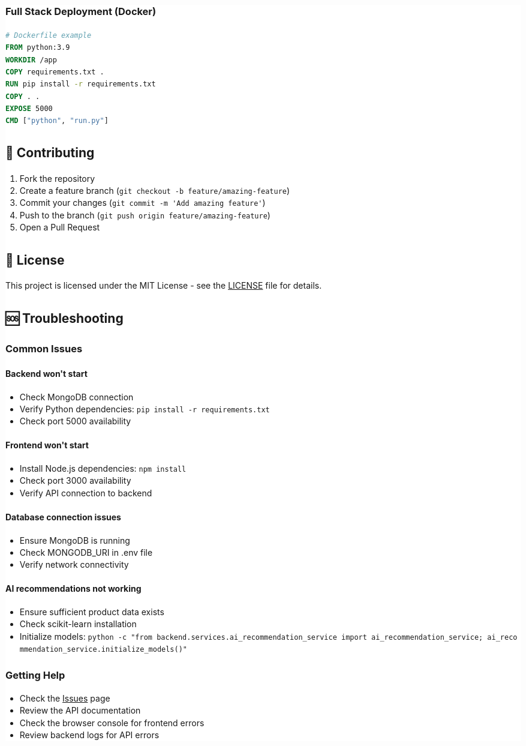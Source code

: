 ### Full Stack Deployment (Docker)
```dockerfile
# Dockerfile example
FROM python:3.9
WORKDIR /app
COPY requirements.txt .
RUN pip install -r requirements.txt
COPY . .
EXPOSE 5000
CMD ["python", "run.py"]
```

## 🤝 Contributing

1. Fork the repository
2. Create a feature branch (`git checkout -b feature/amazing-feature`)
3. Commit your changes (`git commit -m 'Add amazing feature'`)
4. Push to the branch (`git push origin feature/amazing-feature`)
5. Open a Pull Request

## 📝 License

This project is licensed under the MIT License - see the [LICENSE](LICENSE) file for details.

## 🆘 Troubleshooting

### Common Issues

#### Backend won't start
- Check MongoDB connection
- Verify Python dependencies: `pip install -r requirements.txt`
- Check port 5000 availability

#### Frontend won't start
- Install Node.js dependencies: `npm install`
- Check port 3000 availability
- Verify API connection to backend

#### Database connection issues
- Ensure MongoDB is running
- Check MONGODB_URI in .env file
- Verify network connectivity

#### AI recommendations not working
- Ensure sufficient product data exists
- Check scikit-learn installation
- Initialize models: `python -c "from backend.services.ai_recommendation_service import ai_recommendation_service; ai_recommendation_service.initialize_models()"`

### Getting Help
- Check the [Issues](https://github.com/your-repo/issues) page
- Review the API documentation
- Check the browser console for frontend errors
- Review backend logs for API errors
